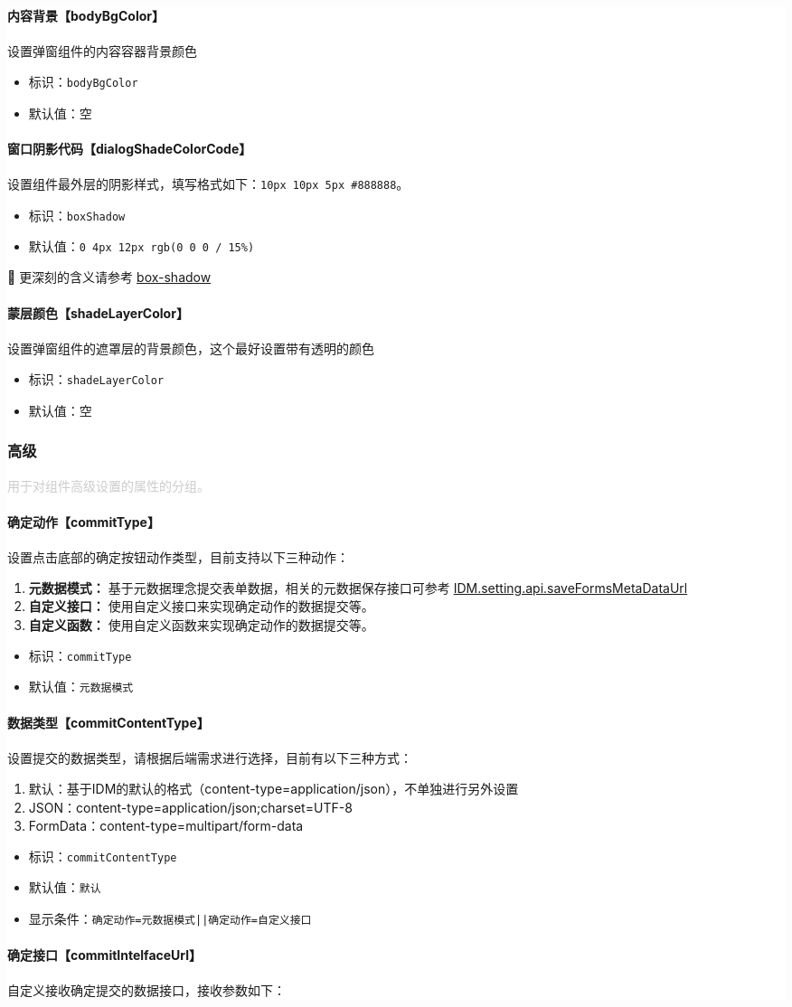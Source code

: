 #### 内容背景【bodyBgColor】

设置弹窗组件的内容容器背景颜色

- 标识：`bodyBgColor`

- 默认值：空

#### 窗口阴影代码【dialogShadeColorCode】

设置组件最外层的阴影样式，填写格式如下：`10px 10px 5px #888888`。

- 标识：`boxShadow`

- 默认值：`0 4px 12px rgb(0 0 0 / 15%)`

🍹 更深刻的含义请参考 [box-shadow](https://developer.mozilla.org/zh-CN/docs/Web/CSS/box-shadow)

#### 蒙层颜色【shadeLayerColor】

设置弹窗组件的遮罩层的背景颜色，这个最好设置带有透明的颜色

- 标识：`shadeLayerColor`

- 默认值：空

### 高级

<font color="#CCCCCC">用于对组件高级设置的属性的分组。</font>

#### 确定动作【commitType】

设置点击底部的确定按钮动作类型，目前支持以下三种动作：
1. **元数据模式：** 基于元数据理念提交表单数据，相关的元数据保存接口可参考 [IDM.setting.api.saveFormsMetaDataUrl](https://yunit-code.github.io/zh/setting/config.html#saveformsmetadataurl)
2. **自定义接口：** 使用自定义接口来实现确定动作的数据提交等。
3. **自定义函数：** 使用自定义函数来实现确定动作的数据提交等。

- 标识：`commitType`

- 默认值：`元数据模式`

#### 数据类型【commitContentType】

设置提交的数据类型，请根据后端需求进行选择，目前有以下三种方式：

1. 默认：基于IDM的默认的格式（content-type=application/json），不单独进行另外设置
2. JSON：content-type=application/json;charset=UTF-8
3. FormData：content-type=multipart/form-data

- 标识：`commitContentType`

- 默认值：`默认`

- 显示条件：`确定动作=元数据模式||确定动作=自定义接口`

#### 确定接口【commitIntelfaceUrl】

自定义接收确定提交的数据接口，接收参数如下：
